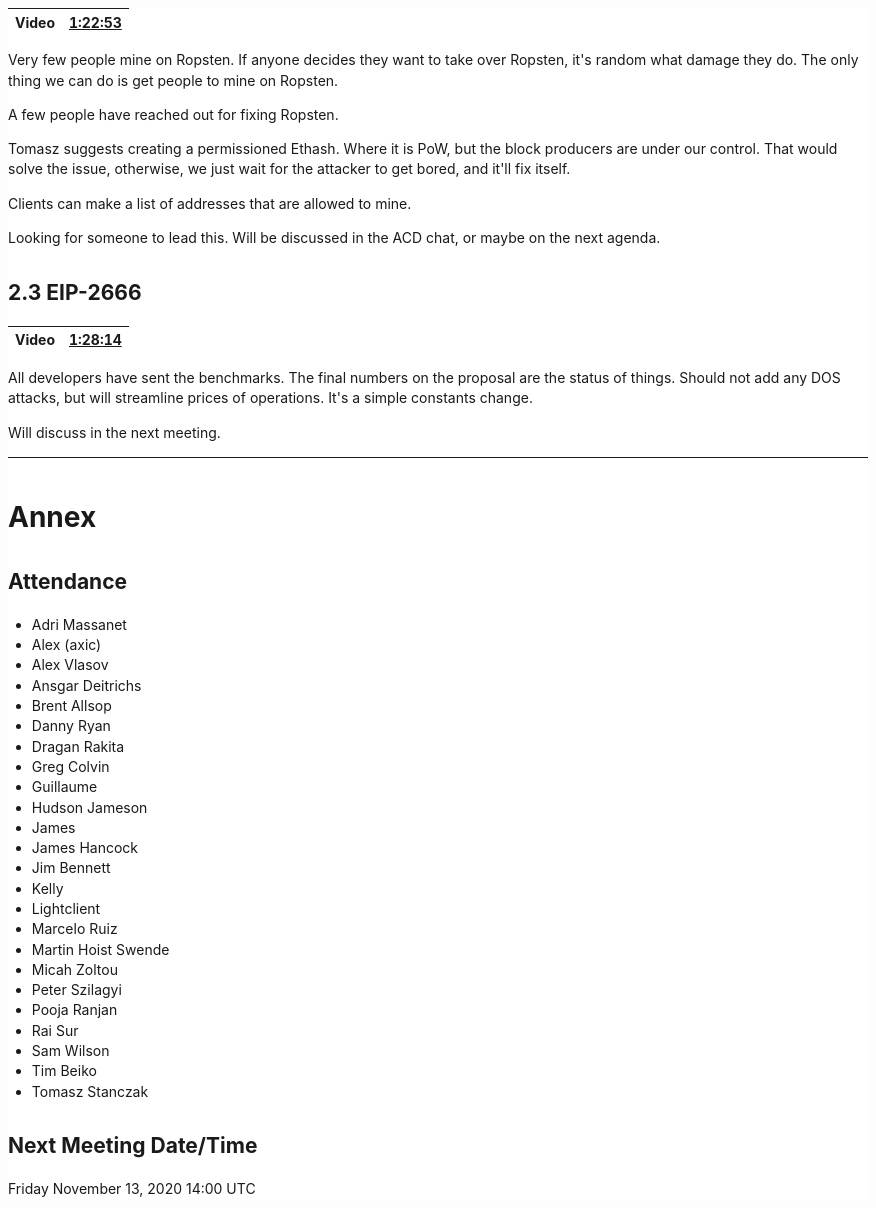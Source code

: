 Video | [1:22:53](https://youtu.be/GOWSrHtNZOQ?t=4973)
-|-

Very few people mine on Ropsten. If anyone decides they want to take over Ropsten, it's random what damage they do. The only thing we can do is get people to mine on Ropsten.

A few people have reached out for fixing Ropsten. 

Tomasz suggests creating a permissioned Ethash. Where it is PoW, but the block producers are under our control. That would solve the issue, otherwise, we just wait for the attacker to get bored, and it'll fix itself. 

Clients can make a list of addresses that are allowed to mine. 

Looking for someone to lead this. Will be discussed in the ACD chat, or maybe on the next agenda.

## 2.3 EIP-2666

Video | [1:28:14](https://youtu.be/GOWSrHtNZOQ?t=5294)
-|-

All developers have sent the benchmarks. The final numbers on the proposal are the status of things. Should not add any DOS attacks, but will streamline prices of operations. It's a simple constants change.

Will discuss in the next meeting. 

---

# Annex


## Attendance
- Adri Massanet
- Alex (axic)
- Alex Vlasov
- Ansgar Deitrichs
- Brent Allsop
- Danny Ryan
- Dragan Rakita
- Greg Colvin
- Guillaume
- Hudson Jameson
- James
- James Hancock
- Jim Bennett
- Kelly
- Lightclient
- Marcelo Ruiz
- Martin Hoist Swende
- Micah Zoltou
- Peter Szilagyi
- Pooja Ranjan
- Rai Sur
- Sam Wilson
- Tim Beiko
- Tomasz Stanczak



## Next Meeting Date/Time

Friday November 13, 2020 14:00 UTC
